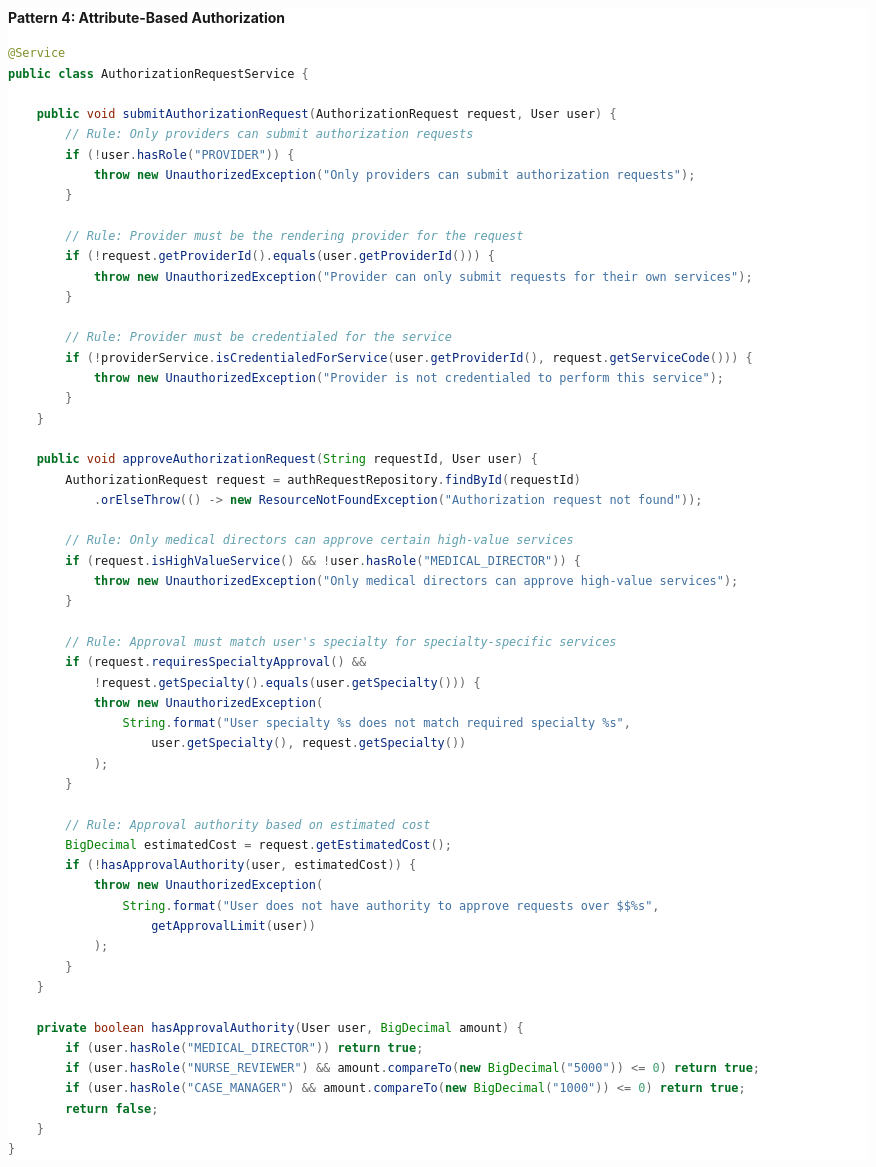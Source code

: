 **Pattern 4: Attribute-Based Authorization**
```java
@Service
public class AuthorizationRequestService {
    
    public void submitAuthorizationRequest(AuthorizationRequest request, User user) {
        // Rule: Only providers can submit authorization requests
        if (!user.hasRole("PROVIDER")) {
            throw new UnauthorizedException("Only providers can submit authorization requests");
        }
        
        // Rule: Provider must be the rendering provider for the request
        if (!request.getProviderId().equals(user.getProviderId())) {
            throw new UnauthorizedException("Provider can only submit requests for their own services");
        }
        
        // Rule: Provider must be credentialed for the service
        if (!providerService.isCredentialedForService(user.getProviderId(), request.getServiceCode())) {
            throw new UnauthorizedException("Provider is not credentialed to perform this service");
        }
    }
    
    public void approveAuthorizationRequest(String requestId, User user) {
        AuthorizationRequest request = authRequestRepository.findById(requestId)
            .orElseThrow(() -> new ResourceNotFoundException("Authorization request not found"));
        
        // Rule: Only medical directors can approve certain high-value services
        if (request.isHighValueService() && !user.hasRole("MEDICAL_DIRECTOR")) {
            throw new UnauthorizedException("Only medical directors can approve high-value services");
        }
        
        // Rule: Approval must match user's specialty for specialty-specific services
        if (request.requiresSpecialtyApproval() && 
            !request.getSpecialty().equals(user.getSpecialty())) {
            throw new UnauthorizedException(
                String.format("User specialty %s does not match required specialty %s",
                    user.getSpecialty(), request.getSpecialty())
            );
        }
        
        // Rule: Approval authority based on estimated cost
        BigDecimal estimatedCost = request.getEstimatedCost();
        if (!hasApprovalAuthority(user, estimatedCost)) {
            throw new UnauthorizedException(
                String.format("User does not have authority to approve requests over $$%s",
                    getApprovalLimit(user))
            );
        }
    }
    
    private boolean hasApprovalAuthority(User user, BigDecimal amount) {
        if (user.hasRole("MEDICAL_DIRECTOR")) return true;
        if (user.hasRole("NURSE_REVIEWER") && amount.compareTo(new BigDecimal("5000")) <= 0) return true;
        if (user.hasRole("CASE_MANAGER") && amount.compareTo(new BigDecimal("1000")) <= 0) return true;
        return false;
    }
}
```
